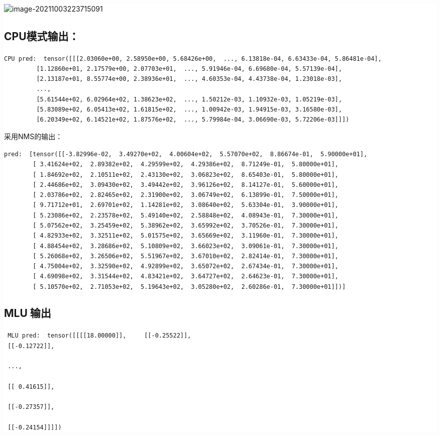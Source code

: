![image-20211003223715091](C:\Users\lenovo\AppData\Roaming\Typora\typora-user-images\image-20211003223715091.png)	



## CPU模式输出：

```
CPU pred:  tensor([[[2.03060e+00, 2.58950e+00, 5.68426e+00,  ..., 6.13818e-04, 6.63433e-04, 5.86481e-04],
         [1.12860e+01, 2.17579e+00, 2.07703e+01,  ..., 5.91946e-04, 6.69680e-04, 5.57139e-04],
         [2.13187e+01, 8.55774e+00, 2.38936e+01,  ..., 4.60353e-04, 4.43738e-04, 1.23018e-03],
         ...,
         [5.61544e+02, 6.02964e+02, 1.38623e+02,  ..., 1.50212e-03, 1.10932e-03, 1.05219e-03],
         [5.83089e+02, 6.05413e+02, 1.61815e+02,  ..., 1.00942e-03, 1.94915e-03, 3.16580e-03],
         [6.20349e+02, 6.14521e+02, 1.87576e+02,  ..., 5.79984e-04, 3.06690e-03, 5.72206e-03]]])
```

采用NMS的输出：

```
pred:  [tensor([[-3.82996e-02,  3.49270e+02,  4.00604e+02,  5.57070e+02,  8.86674e-01,  5.90000e+01],
        [ 3.41624e+02,  2.89382e+02,  4.29599e+02,  4.29386e+02,  8.71249e-01,  5.80000e+01],
        [ 1.84692e+02,  2.10511e+02,  2.43130e+02,  3.06823e+02,  8.65403e-01,  5.80000e+01],
        [ 2.44686e+02,  3.09430e+02,  3.49442e+02,  3.96126e+02,  8.14127e-01,  5.60000e+01],
        [ 2.03786e+02,  2.82465e+02,  2.31900e+02,  3.06749e+02,  6.13899e-01,  7.50000e+01],
        [ 9.71712e+01,  2.69701e+02,  1.14281e+02,  3.08640e+02,  5.63304e-01,  3.90000e+01],
        [ 5.23086e+02,  2.23578e+02,  5.49140e+02,  2.58848e+02,  4.08943e-01,  7.30000e+01],
        [ 5.07562e+02,  3.25459e+02,  5.38962e+02,  3.65992e+02,  3.70526e-01,  7.30000e+01],
        [ 4.82933e+02,  3.32511e+02,  5.01575e+02,  3.65669e+02,  3.11960e-01,  7.30000e+01],
        [ 4.88454e+02,  3.28686e+02,  5.10809e+02,  3.66023e+02,  3.09061e-01,  7.30000e+01],
        [ 5.26068e+02,  3.26506e+02,  5.51967e+02,  3.67010e+02,  2.82414e-01,  7.30000e+01],
        [ 4.75004e+02,  3.32590e+02,  4.92899e+02,  3.65072e+02,  2.67434e-01,  7.30000e+01],
        [ 4.69098e+02,  3.31544e+02,  4.83421e+02,  3.64727e+02,  2.64623e-01,  7.30000e+01],
        [ 5.10570e+02,  2.71053e+02,  5.19643e+02,  3.05280e+02,  2.60286e-01,  7.30000e+01]])]
```



## MLU 输出

     MLU pred:  tensor([[[[18.00000]],     [[-0.25522]],
     [[-0.12722]],
    
     ...,
    
     [[ 0.41615]],
    
     [[-0.27357]],
    
     [[-0.24154]]]])

